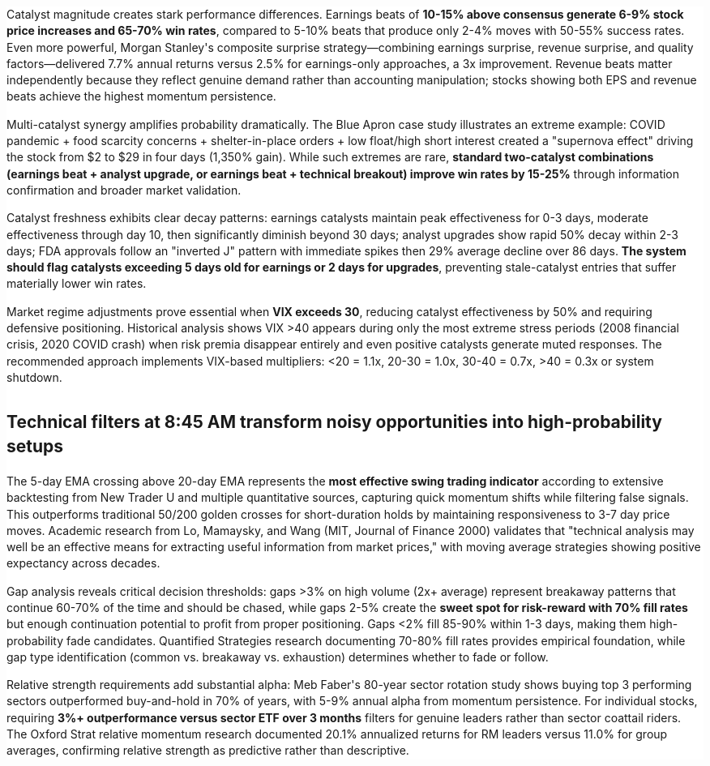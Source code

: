 Catalyst magnitude creates stark performance differences. Earnings beats of **10-15% above consensus generate 6-9% stock price increases and 65-70% win rates**, compared to 5-10% beats that produce only 2-4% moves with 50-55% success rates. Even more powerful, Morgan Stanley's composite surprise strategy—combining earnings surprise, revenue surprise, and quality factors—delivered 7.7% annual returns versus 2.5% for earnings-only approaches, a 3x improvement. Revenue beats matter independently because they reflect genuine demand rather than accounting manipulation; stocks showing both EPS and revenue beats achieve the highest momentum persistence.

Multi-catalyst synergy amplifies probability dramatically. The Blue Apron case study illustrates an extreme example: COVID pandemic + food scarcity concerns + shelter-in-place orders + low float/high short interest created a "supernova effect" driving the stock from $2 to $29 in four days (1,350% gain). While such extremes are rare, **standard two-catalyst combinations (earnings beat + analyst upgrade, or earnings beat + technical breakout) improve win rates by 15-25%** through information confirmation and broader market validation.

Catalyst freshness exhibits clear decay patterns: earnings catalysts maintain peak effectiveness for 0-3 days, moderate effectiveness through day 10, then significantly diminish beyond 30 days; analyst upgrades show rapid 50% decay within 2-3 days; FDA approvals follow an "inverted J" pattern with immediate spikes then 29% average decline over 86 days. **The system should flag catalysts exceeding 5 days old for earnings or 2 days for upgrades**, preventing stale-catalyst entries that suffer materially lower win rates.

Market regime adjustments prove essential when **VIX exceeds 30**, reducing catalyst effectiveness by 50% and requiring defensive positioning. Historical analysis shows VIX >40 appears during only the most extreme stress periods (2008 financial crisis, 2020 COVID crash) when risk premia disappear entirely and even positive catalysts generate muted responses. The recommended approach implements VIX-based multipliers: <20 = 1.1x, 20-30 = 1.0x, 30-40 = 0.7x, >40 = 0.3x or system shutdown.

## Technical filters at 8:45 AM transform noisy opportunities into high-probability setups

The 5-day EMA crossing above 20-day EMA represents the **most effective swing trading indicator** according to extensive backtesting from New Trader U and multiple quantitative sources, capturing quick momentum shifts while filtering false signals. This outperforms traditional 50/200 golden crosses for short-duration holds by maintaining responsiveness to 3-7 day price moves. Academic research from Lo, Mamaysky, and Wang (MIT, Journal of Finance 2000) validates that "technical analysis may well be an effective means for extracting useful information from market prices," with moving average strategies showing positive expectancy across decades.

Gap analysis reveals critical decision thresholds: gaps >3% on high volume (2x+ average) represent breakaway patterns that continue 60-70% of the time and should be chased, while gaps 2-5% create the **sweet spot for risk-reward with 70% fill rates** but enough continuation potential to profit from proper positioning. Gaps <2% fill 85-90% within 1-3 days, making them high-probability fade candidates. Quantified Strategies research documenting 70-80% fill rates provides empirical foundation, while gap type identification (common vs. breakaway vs. exhaustion) determines whether to fade or follow.

Relative strength requirements add substantial alpha: Meb Faber's 80-year sector rotation study shows buying top 3 performing sectors outperformed buy-and-hold in 70% of years, with 5-9% annual alpha from momentum persistence. For individual stocks, requiring **3%+ outperformance versus sector ETF over 3 months** filters for genuine leaders rather than sector coattail riders. The Oxford Strat relative momentum research documented 20.1% annualized returns for RM leaders versus 11.0% for group averages, confirming relative strength as predictive rather than descriptive.

